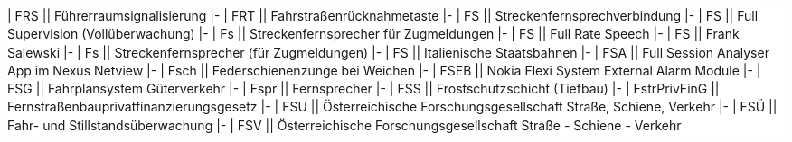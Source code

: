 |	FRS	||	Führerraumsignalisierung
|-
|	FRT	||	Fahrstraßenrücknahmetaste
|-
|	FS	||	Streckenfernsprechverbindung
|-
|	FS	||	Full Supervision (Vollüberwachung)
|-
|	Fs	||	Streckenfernsprecher für Zugmeldungen
|-
|	FS	||	Full Rate Speech
|-
|	FS	||	Frank Salewski
|-
|	Fs	||	Streckenfernsprecher (für Zugmeldungen)
|-
|	FS	||	Italienische Staatsbahnen
|-
|	FSA	||	Full Session Analyser  App im Nexus Netview
|-
|	Fsch	||	Federschienenzunge bei Weichen
|-
|	FSEB	||	Nokia Flexi System External Alarm Module
|-
|	FSG	||	Fahrplansystem Güterverkehr
|-
|	Fspr	||	Fernsprecher
|-
|	FSS	||	Frostschutzschicht (Tiefbau)
|-
|	FstrPrivFinG	||	Fernstraßenbauprivatfinanzierungsgesetz
|-
|	FSU	||	Österreichische Forschungsgesellschaft Straße, Schiene, Verkehr
|-
|	FSÜ	||	Fahr- und Stillstandsüberwachung
|-
|	FSV	||	Österreichische Forschungsgesellschaft Straße - Schiene - Verkehr